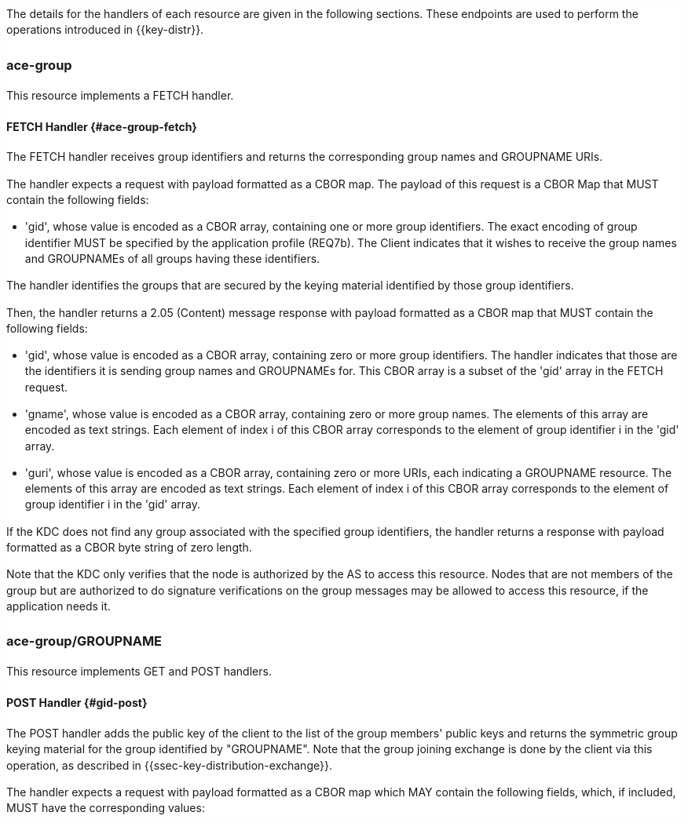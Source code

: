 The details for the handlers of each resource are given in the following sections. These endpoints are used to perform the operations introduced in {{key-distr}}.

### ace-group

This resource implements a FETCH handler.

#### FETCH Handler {#ace-group-fetch}

The FETCH handler receives group identifiers and returns the corresponding group names and GROUPNAME URIs.

The handler expects a request with payload formatted as a CBOR map. The payload of this request is a CBOR Map that MUST contain the following fields:

* 'gid', whose value is encoded as a CBOR array, containing one or more group identifiers. The exact encoding of group identifier MUST be specified by the application profile (REQ7b). The Client indicates that it wishes to receive the group names and GROUPNAMEs of all groups having these identifiers.

The handler identifies the groups that are secured by the keying material identified by those group identifiers.

Then, the handler returns a 2.05 (Content) message response with payload formatted as a CBOR map that MUST contain the following fields:

* 'gid', whose value is encoded as a CBOR array, containing zero or more group identifiers. The handler indicates that those are the identifiers it is sending group names and GROUPNAMEs for. This CBOR array is a subset of the 'gid' array in the FETCH request.

* 'gname', whose value is encoded as a CBOR array, containing zero or more group names. The elements of this array are encoded as text strings. Each element of index i of this CBOR array corresponds to the element of group identifier i in the 'gid' array.

* 'guri', whose value is encoded as a CBOR array, containing zero or more URIs, each indicating a GROUPNAME resource.  The elements of this array are encoded as text strings. Each element of index i of this CBOR array corresponds to the element of group identifier i in the 'gid' array.

If the KDC does not find any group associated with the specified group identifiers, the handler returns a response with payload formatted as a CBOR byte string of zero length.

Note that the KDC only verifies that the node is authorized by the AS to access this resource. Nodes that are not members of the group but are authorized to do signature verifications on the group messages may be allowed to access this resource, if the application needs it.

### ace-group/GROUPNAME

This resource implements GET and POST handlers.

#### POST Handler {#gid-post}

The POST handler adds the public key of the client to the list of the group members' public keys and returns the symmetric group keying material for the group identified by "GROUPNAME". Note that the group joining exchange is done by the client via this operation, as described in {{ssec-key-distribution-exchange}}.

The handler expects a request with payload formatted as a CBOR map which MAY contain the following fields, which, if included, MUST have the corresponding values:
